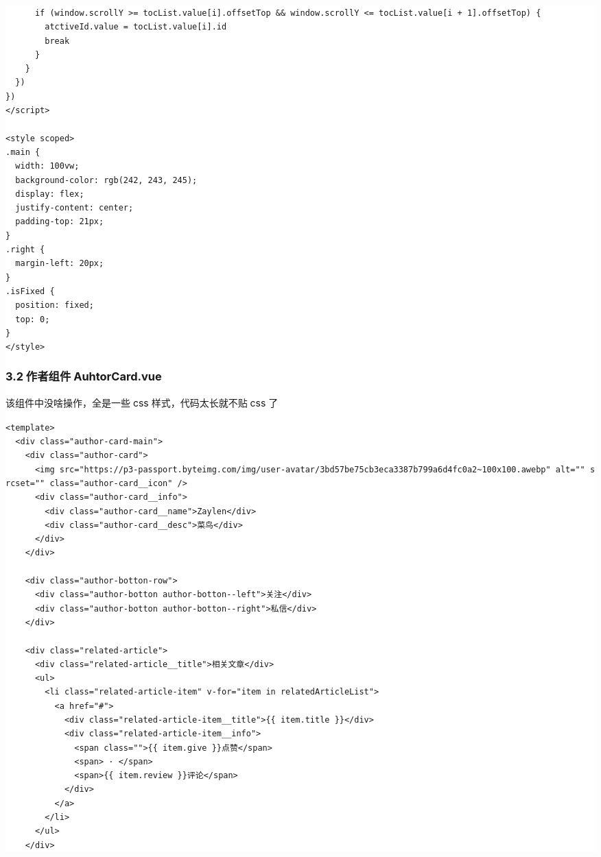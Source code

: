 ```vue
      if (window.scrollY >= tocList.value[i].offsetTop && window.scrollY <= tocList.value[i + 1].offsetTop) {
        atctiveId.value = tocList.value[i].id
        break
      }
    }
  })
})
</script>

<style scoped>
.main {
  width: 100vw;
  background-color: rgb(242, 243, 245);
  display: flex;
  justify-content: center;
  padding-top: 21px;
}
.right {
  margin-left: 20px;
}
.isFixed {
  position: fixed;
  top: 0;
}
</style>
```

### 3.2 作者组件 AuhtorCard.vue

该组件中没啥操作，全是一些 css 样式，代码太长就不贴 css 了

```vue
<template>
  <div class="author-card-main">
    <div class="author-card">
      <img src="https://p3-passport.byteimg.com/img/user-avatar/3bd57be75cb3eca3387b799a6d4fc0a2~100x100.awebp" alt="" srcset="" class="author-card__icon" />
      <div class="author-card__info">
        <div class="author-card__name">Zaylen</div>
        <div class="author-card__desc">菜鸟</div>
      </div>
    </div>

    <div class="author-botton-row">
      <div class="author-botton author-botton--left">关注</div>
      <div class="author-botton author-botton--right">私信</div>
    </div>

    <div class="related-article">
      <div class="related-article__title">相关文章</div>
      <ul>
        <li class="related-article-item" v-for="item in relatedArticleList">
          <a href="#">
            <div class="related-article-item__title">{{ item.title }}</div>
            <div class="related-article-item__info">
              <span class="">{{ item.give }}点赞</span>
              <span> · </span>
              <span>{{ item.review }}评论</span>
            </div>
          </a>
        </li>
      </ul>
    </div>
```